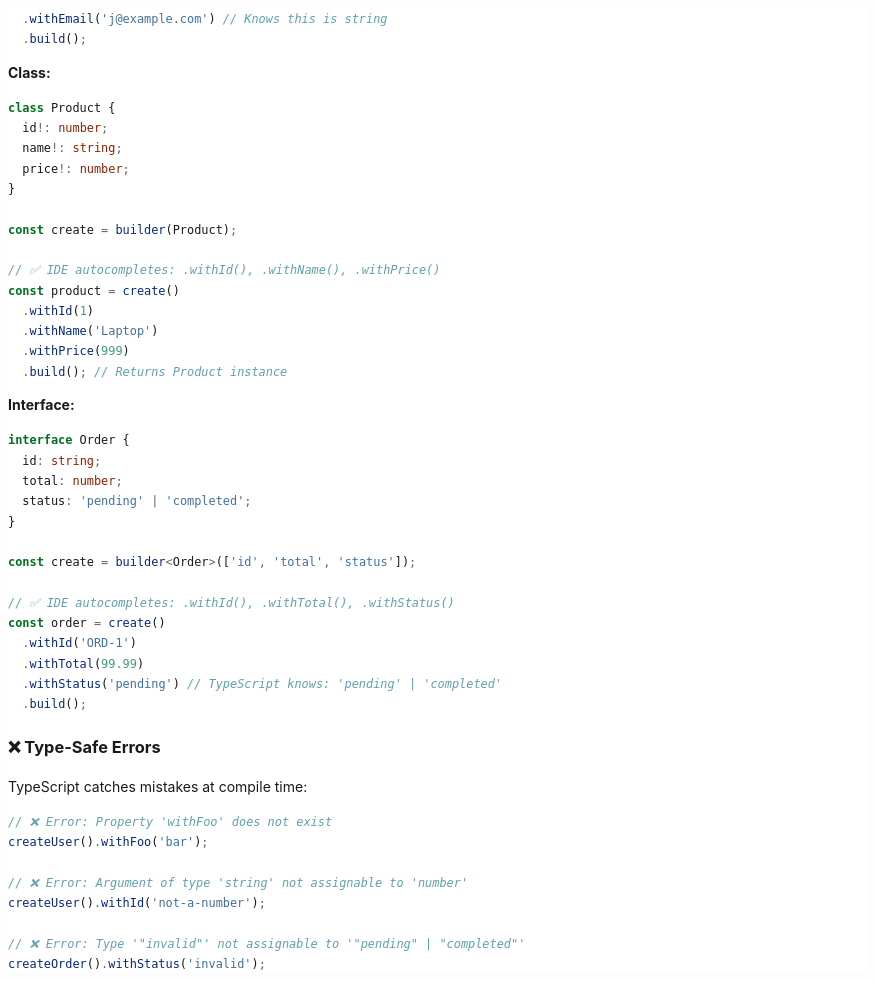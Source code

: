 ```typescript
  .withEmail('j@example.com') // Knows this is string
  .build();
```

**Class:**
```typescript
class Product {
  id!: number;
  name!: string;
  price!: number;
}

const create = builder(Product);

// ✅ IDE autocompletes: .withId(), .withName(), .withPrice()
const product = create()
  .withId(1)
  .withName('Laptop')
  .withPrice(999)
  .build(); // Returns Product instance
```

**Interface:**
```typescript
interface Order {
  id: string;
  total: number;
  status: 'pending' | 'completed';
}

const create = builder<Order>(['id', 'total', 'status']);

// ✅ IDE autocompletes: .withId(), .withTotal(), .withStatus()
const order = create()
  .withId('ORD-1')
  .withTotal(99.99)
  .withStatus('pending') // TypeScript knows: 'pending' | 'completed'
  .build();
```

### ❌ Type-Safe Errors

TypeScript catches mistakes at compile time:

```typescript
// ❌ Error: Property 'withFoo' does not exist
createUser().withFoo('bar');

// ❌ Error: Argument of type 'string' not assignable to 'number'
createUser().withId('not-a-number');

// ❌ Error: Type '"invalid"' not assignable to '"pending" | "completed"'
createOrder().withStatus('invalid');
```
